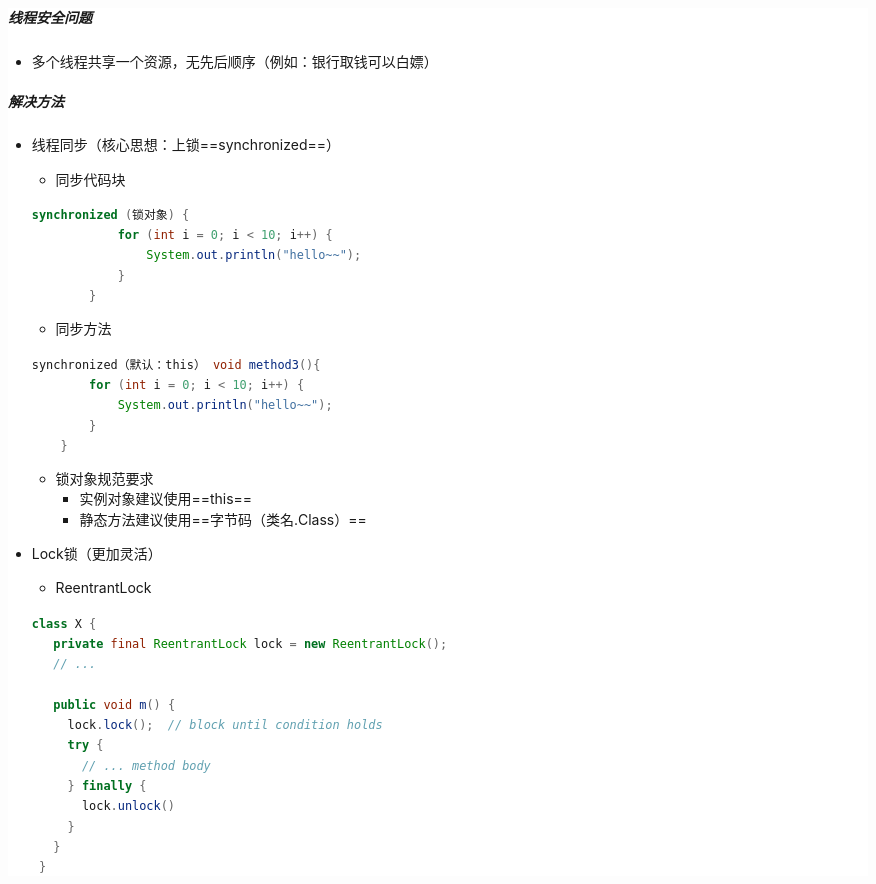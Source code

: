 


##### 线程安全问题

- 多个线程共享一个资源，无先后顺序（例如：银行取钱可以白嫖）





##### 解决方法

- 线程同步（核心思想：上锁==synchronized==）

  - 同步代码块

  ```java
  synchronized (锁对象) {
              for (int i = 0; i < 10; i++) {
                  System.out.println("hello~~");
              }
          }
  ```

  

  - 同步方法

  ```java
  synchronized（默认：this） void method3(){
          for (int i = 0; i < 10; i++) {
              System.out.println("hello~~");
          }
      }
  ```

  - 锁对象规范要求
    - 实例对象建议使用==this==
    - 静态方法建议使用==字节码（类名.Class）==



- Lock锁（更加灵活）

  - ReentrantLock

  ```java
  class X {
     private final ReentrantLock lock = new ReentrantLock();
     // ...
  
     public void m() {
       lock.lock();  // block until condition holds
       try {
         // ... method body
       } finally {
         lock.unlock()
       }
     }
   }
  ```
